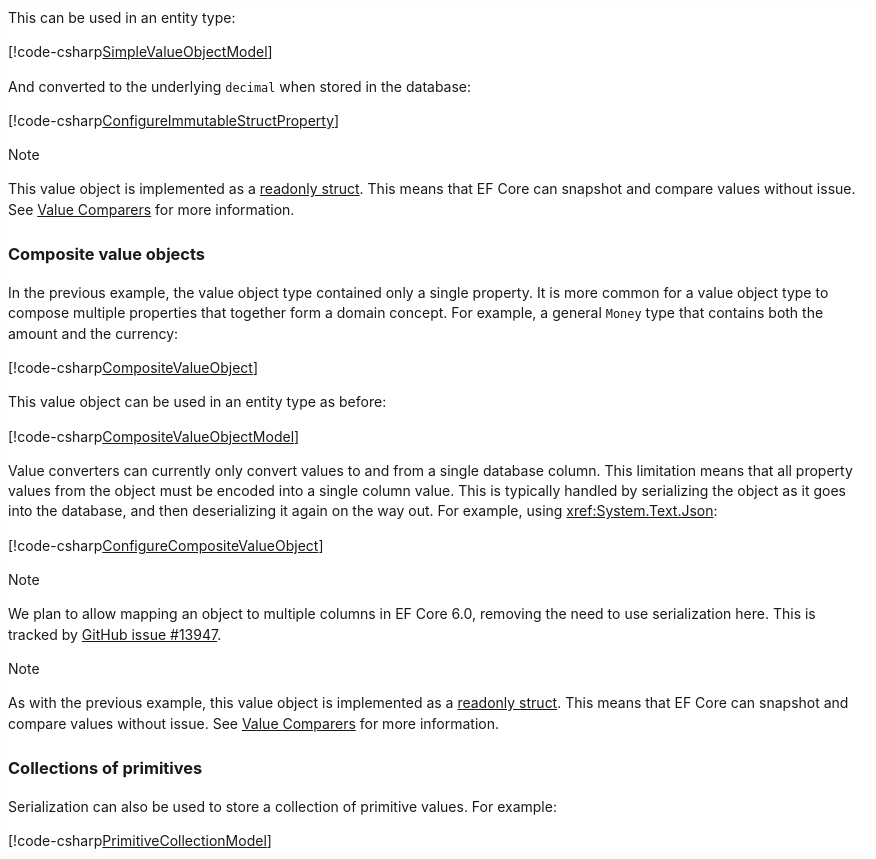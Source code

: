 This can be used in an entity type:


[!code-csharp[SimpleValueObjectModel](../../../samples/core/Modeling/ValueConversions/SimpleValueObject.cs?name=SimpleValueObjectModel)]

And converted to the underlying `decimal` when stored in the database:


[!code-csharp[ConfigureImmutableStructProperty](../../../samples/core/Modeling/ValueConversions/SimpleValueObject.cs?name=ConfigureImmutableStructProperty)]

> [!NOTE]
> This value object is implemented as a [readonly struct](/dotnet/csharp/language-reference/builtin-types/struct). This means that EF Core can snapshot and compare values without issue. See [Value Comparers](xref:core/modeling/value-comparers) for more information.

### Composite value objects

In the previous example, the value object type contained only a single property. It is more common for a value object type to compose multiple properties that together form a domain concept. For example, a general `Money` type that contains both the amount and the currency:


[!code-csharp[CompositeValueObject](../../../samples/core/Modeling/ValueConversions/CompositeValueObject.cs?name=CompositeValueObject)]

This value object can be used in an entity type as before:


[!code-csharp[CompositeValueObjectModel](../../../samples/core/Modeling/ValueConversions/CompositeValueObject.cs?name=CompositeValueObjectModel)]

Value converters can currently only convert values to and from a single database column. This limitation means that all property values from the object must be encoded into a single column value. This is typically handled by serializing the object as it goes into the database, and then deserializing it again on the way out. For example, using <xref:System.Text.Json>:


[!code-csharp[ConfigureCompositeValueObject](../../../samples/core/Modeling/ValueConversions/CompositeValueObject.cs?name=ConfigureCompositeValueObject)]

> [!NOTE]
> We plan to allow mapping an object to multiple columns in EF Core 6.0, removing the need to use serialization here. This is tracked by [GitHub issue #13947](https://github.com/dotnet/efcore/issues/13947).

> [!NOTE]
> As with the previous example, this value object is implemented as a [readonly struct](/dotnet/csharp/language-reference/builtin-types/struct). This means that EF Core can snapshot and compare values without issue. See [Value Comparers](xref:core/modeling/value-comparers) for more information.

### Collections of primitives

Serialization can also be used to store a collection of primitive values. For example:


[!code-csharp[PrimitiveCollectionModel](../../../samples/core/Modeling/ValueConversions/PrimitiveCollection.cs?name=PrimitiveCollectionModel)]

